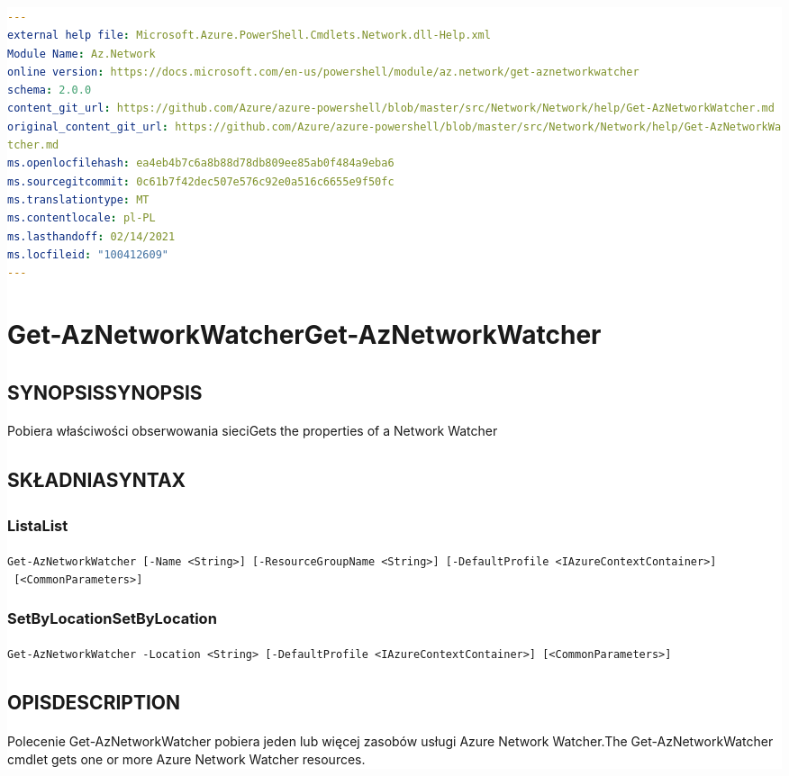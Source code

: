 ```yaml
---
external help file: Microsoft.Azure.PowerShell.Cmdlets.Network.dll-Help.xml
Module Name: Az.Network
online version: https://docs.microsoft.com/en-us/powershell/module/az.network/get-aznetworkwatcher
schema: 2.0.0
content_git_url: https://github.com/Azure/azure-powershell/blob/master/src/Network/Network/help/Get-AzNetworkWatcher.md
original_content_git_url: https://github.com/Azure/azure-powershell/blob/master/src/Network/Network/help/Get-AzNetworkWatcher.md
ms.openlocfilehash: ea4eb4b7c6a8b88d78db809ee85ab0f484a9eba6
ms.sourcegitcommit: 0c61b7f42dec507e576c92e0a516c6655e9f50fc
ms.translationtype: MT
ms.contentlocale: pl-PL
ms.lasthandoff: 02/14/2021
ms.locfileid: "100412609"
---
```

# <span data-ttu-id="19e3d-101">Get-AzNetworkWatcher</span><span class="sxs-lookup"><span data-stu-id="19e3d-101">Get-AzNetworkWatcher</span></span>

## <span data-ttu-id="19e3d-102">SYNOPSIS</span><span class="sxs-lookup"><span data-stu-id="19e3d-102">SYNOPSIS</span></span>
<span data-ttu-id="19e3d-103">Pobiera właściwości obserwowania sieci</span><span class="sxs-lookup"><span data-stu-id="19e3d-103">Gets the properties of a Network Watcher</span></span>

## <span data-ttu-id="19e3d-104">SKŁADNIA</span><span class="sxs-lookup"><span data-stu-id="19e3d-104">SYNTAX</span></span>

### <span data-ttu-id="19e3d-105">Lista</span><span class="sxs-lookup"><span data-stu-id="19e3d-105">List</span></span>
```
Get-AzNetworkWatcher [-Name <String>] [-ResourceGroupName <String>] [-DefaultProfile <IAzureContextContainer>]
 [<CommonParameters>]
```

### <span data-ttu-id="19e3d-106">SetByLocation</span><span class="sxs-lookup"><span data-stu-id="19e3d-106">SetByLocation</span></span>
```
Get-AzNetworkWatcher -Location <String> [-DefaultProfile <IAzureContextContainer>] [<CommonParameters>]
```

## <span data-ttu-id="19e3d-107">OPIS</span><span class="sxs-lookup"><span data-stu-id="19e3d-107">DESCRIPTION</span></span>
<span data-ttu-id="19e3d-108">Polecenie Get-AzNetworkWatcher pobiera jeden lub więcej zasobów usługi Azure Network Watcher.</span><span class="sxs-lookup"><span data-stu-id="19e3d-108">The Get-AzNetworkWatcher cmdlet gets one or more Azure Network Watcher resources.</span></span>
